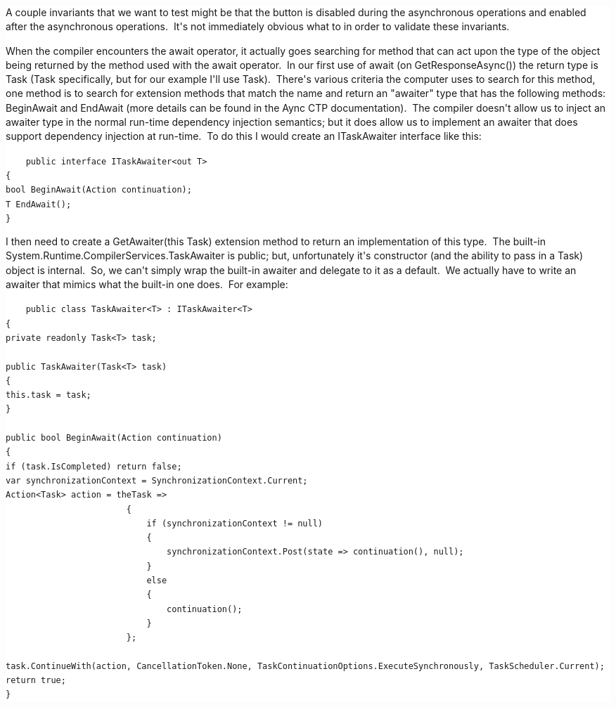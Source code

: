 
A couple invariants that we want to test might be that the button is disabled during the asynchronous operations and enabled after the asynchronous operations.  It's not immediately obvious what to in order to validate these invariants.

When the compiler encounters the await operator, it actually goes searching for method that can act upon the type of the object being returned by the method used with the await operator.  In our first use of await (on GetResponseAsync()) the return type is Task<T> (Task<WebResponse> specifically, but for our example I'll use Task<T>).  There's various criteria the computer uses to search for this method, one method is to search for extension methods that match the name and return an "awaiter" type that has the following methods: BeginAwait and EndAwait (more details can be found in the Aync CTP documentation).  The compiler doesn't allow us to inject an awaiter type in the normal run-time dependency injection semantics; but it does allow us to implement an awaiter that does support dependency injection at run-time.  To do this I would create an ITaskAwaiter interface like this:
    
    
    	public interface ITaskAwaiter<out T>  
    {  
    bool BeginAwait(Action continuation);  
    T EndAwait();  
    }  
    

I then need to create a GetAwaiter(this Task<T>) extension method to return an implementation of this type.  The built-in System.Runtime.CompilerServices.TaskAwaiter<T> is public; but, unfortunately it's constructor (and the ability to pass in a Task<T>) object is internal.  So, we can't simply wrap the built-in awaiter and delegate to it as a default.  We actually have to write an awaiter that mimics what the built-in one does.  For example:
    
    
    	public class TaskAwaiter<T> : ITaskAwaiter<T>  
    {  
    private readonly Task<T> task;
    
    public TaskAwaiter(Task<T> task)  
    {  
    this.task = task;  
    }
    
    public bool BeginAwait(Action continuation)  
    {  
    if (task.IsCompleted) return false;  
    var synchronizationContext = SynchronizationContext.Current;  
    Action<Task> action = theTask =>   
                          	{  
                          		if (synchronizationContext != null)  
                          		{  
                          			synchronizationContext.Post(state => continuation(), null);  
                          		}  
                          		else  
                          		{  
                          			continuation();  
                          		}  
                          	};
    
    task.ContinueWith(action, CancellationToken.None, TaskContinuationOptions.ExecuteSynchronously, TaskScheduler.Current);  
    return true;  
    }
    